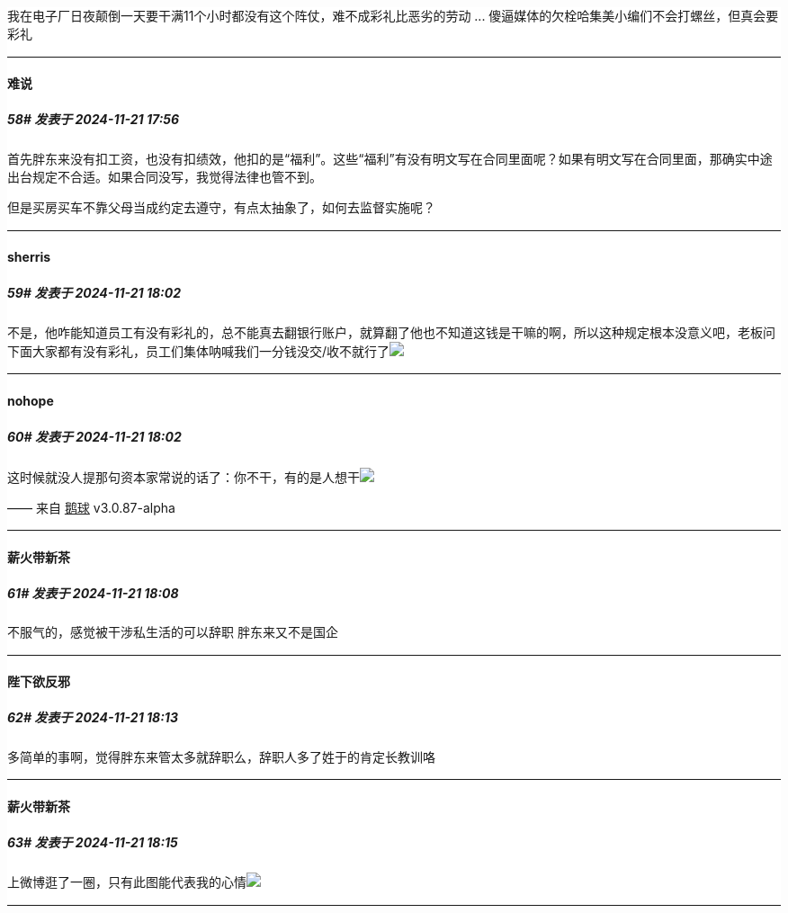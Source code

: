 我在电子厂日夜颠倒一天要干满11个小时都没有这个阵仗，难不成彩礼比恶劣的劳动 ...</blockquote>
傻逼媒体的欠栓哈集美小编们不会打螺丝，但真会要彩礼

*****

####  难说  
##### 58#       发表于 2024-11-21 17:56

首先胖东来没有扣工资，也没有扣绩效，他扣的是“福利”。这些“福利”有没有明文写在合同里面呢？如果有明文写在合同里面，那确实中途出台规定不合适。如果合同没写，我觉得法律也管不到。

但是买房买车不靠父母当成约定去遵守，有点太抽象了，如何去监督实施呢？


*****

####  sherris  
##### 59#       发表于 2024-11-21 18:02

不是，他咋能知道员工有没有彩礼的，总不能真去翻银行账户，就算翻了他也不知道这钱是干嘛的啊，所以这种规定根本没意义吧，老板问下面大家都有没有彩礼，员工们集体呐喊我们一分钱没交/收不就行了<img src="https://static.saraba1st.com/image/smiley/face2017/001.png" referrerpolicy="no-referrer">

*****

####  nohope  
##### 60#       发表于 2024-11-21 18:02

这时候就没人提那句资本家常说的话了：你不干，有的是人想干<img src="https://static.saraba1st.com/image/smiley/face2017/048.png" referrerpolicy="no-referrer">

—— 来自 [鹅球](https://www.pgyer.com/xfPejhuq) v3.0.87-alpha


*****

####  薪火带新茶  
##### 61#       发表于 2024-11-21 18:08

不服气的，感觉被干涉私生活的可以辞职 胖东来又不是国企


*****

####  陛下欲反邪  
##### 62#       发表于 2024-11-21 18:13

多简单的事啊，觉得胖东来管太多就辞职么，辞职人多了姓于的肯定长教训咯

*****

####  薪火带新茶  
##### 63#       发表于 2024-11-21 18:15

上微博逛了一圈，只有此图能代表我的心情<img src="https://p.sda1.dev/20/b277719b7cb9e2369b7438f0bcb6bac2/CMP_20241121181539377.jpg" referrerpolicy="no-referrer">


*****
